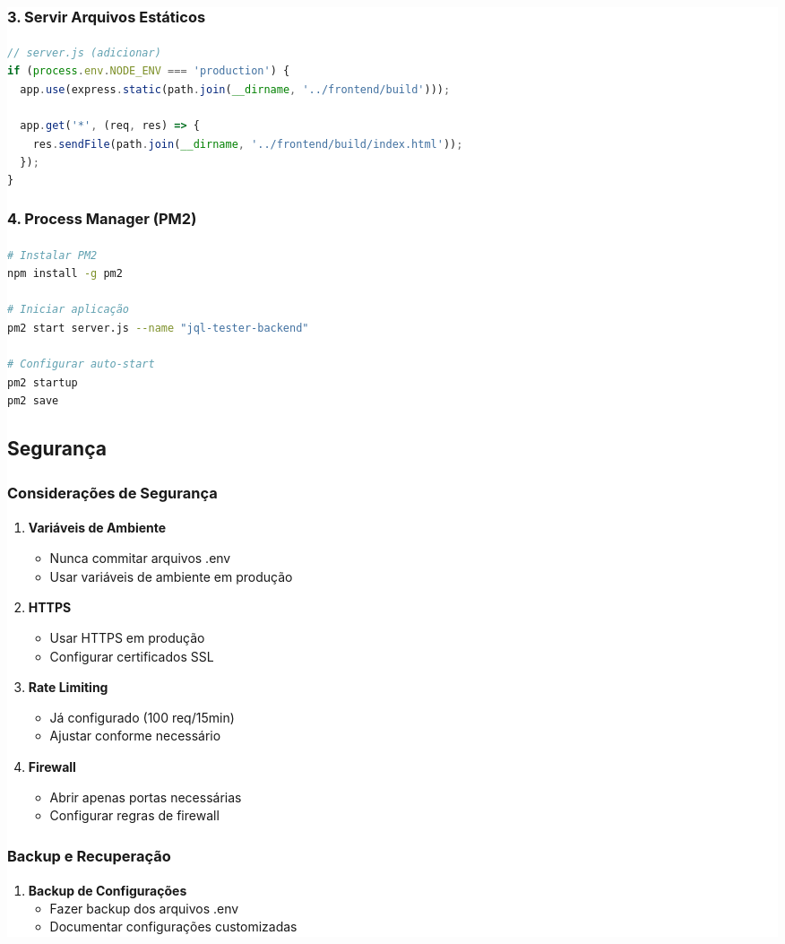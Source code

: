 ### 3. Servir Arquivos Estáticos

```javascript
// server.js (adicionar)
if (process.env.NODE_ENV === 'production') {
  app.use(express.static(path.join(__dirname, '../frontend/build')));
  
  app.get('*', (req, res) => {
    res.sendFile(path.join(__dirname, '../frontend/build/index.html'));
  });
}
```

### 4. Process Manager (PM2)

```bash
# Instalar PM2
npm install -g pm2

# Iniciar aplicação
pm2 start server.js --name "jql-tester-backend"

# Configurar auto-start
pm2 startup
pm2 save
```

## Segurança

### Considerações de Segurança

1. **Variáveis de Ambiente**
   - Nunca commitar arquivos .env
   - Usar variáveis de ambiente em produção

2. **HTTPS**
   - Usar HTTPS em produção
   - Configurar certificados SSL

3. **Rate Limiting**
   - Já configurado (100 req/15min)
   - Ajustar conforme necessário

4. **Firewall**
   - Abrir apenas portas necessárias
   - Configurar regras de firewall

### Backup e Recuperação

1. **Backup de Configurações**
   - Fazer backup dos arquivos .env
   - Documentar configurações customizadas
